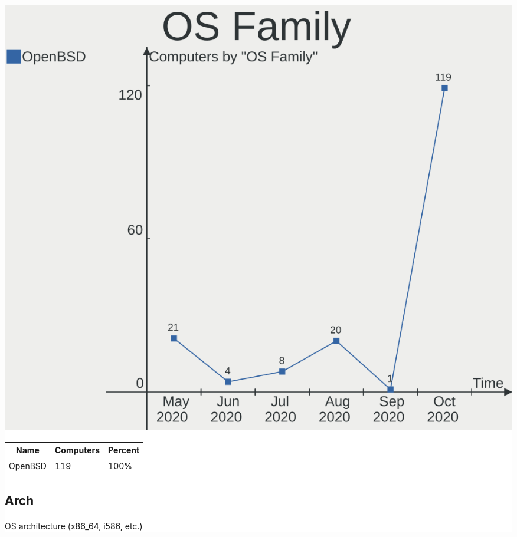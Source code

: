 ![OS Family](./images/line_chart_bsd/os_family.svg)

| Name    | Computers | Percent |
|---------|-----------|---------|
| OpenBSD | 119       | 100%    |

Arch
----

OS architecture (x86_64, i586, etc.)
